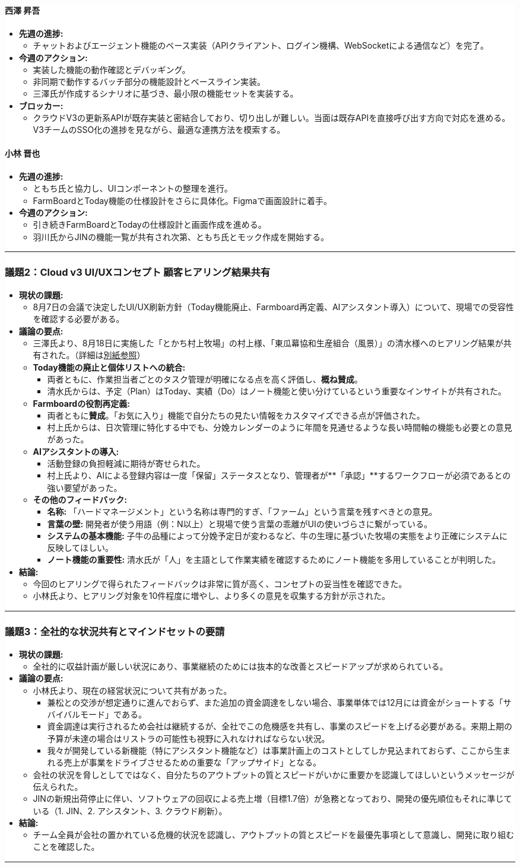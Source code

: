 #### **西澤 昇吾**
- **先週の進捗:**
    - チャットおよびエージェント機能のベース実装（APIクライアント、ログイン機構、WebSocketによる通信など）を完了。
- **今週のアクション:**
    - 実装した機能の動作確認とデバッギング。
    - 非同期で動作するバッチ部分の機能設計とベースライン実装。
    - 三澤氏が作成するシナリオに基づき、最小限の機能セットを実装する。
- **ブロッカー:**
    - クラウドV3の更新系APIが既存実装と密結合しており、切り出しが難しい。当面は既存APIを直接呼び出す方向で対応を進める。V3チームのSSO化の進捗を見ながら、最適な連携方法を模索する。

#### **小林 晋也**
- **先週の進捗:**
    - ともち氏と協力し、UIコンポーネントの整理を進行。
    - FarmBoardとToday機能の仕様設計をさらに具体化。Figmaで画面設計に着手。
- **今週のアクション:**
    - 引き続きFarmBoardとTodayの仕様設計と画面作成を進める。
    - 羽川氏からJINの機能一覧が共有され次第、ともち氏とモック作成を開始する。

---

### 議題2：Cloud v3 UI/UXコンセプト 顧客ヒアリング結果共有

- **現状の課題:**
    - 8月7日の会議で決定したUI/UX刷新方針（Today機能廃止、Farmboard再定義、AIアシスタント導入）について、現場での受容性を確認する必要がある。
- **議論の要点:**
    - 三澤氏より、8月18日に実施した「とかち村上牧場」の村上様、「東瓜幕協和生産組合（風景）」の清水様へのヒアリング結果が共有された。（詳細は[別紙参照](docs/research/user-research/user-research-interviews/surveys/20250818_Cloud_v3_customer_hearing_summary.md)）
    - **Today機能の廃止と個体リストへの統合:**
        - 両者ともに、作業担当者ごとのタスク管理が明確になる点を高く評価し、**概ね賛成**。
        - 清水氏からは、予定（Plan）はToday、実績（Do）はノート機能と使い分けているという重要なインサイトが共有された。
    - **Farmboardの役割再定義:**
        - 両者ともに**賛成**。「お気に入り」機能で自分たちの見たい情報をカスタマイズできる点が評価された。
        - 村上氏からは、日次管理に特化する中でも、分娩カレンダーのように年間を見通せるような長い時間軸の機能も必要との意見があった。
    - **AIアシスタントの導入:**
        - 活動登録の負担軽減に期待が寄せられた。
        - 村上氏より、AIによる登録内容は一度「保留」ステータスとなり、管理者が**「承認」**するワークフローが必須であるとの強い要望があった。
    - **その他のフィードバック:**
        - **名称:** 「ハードマネージメント」という名称は専門的すぎ、「ファーム」という言葉を残すべきとの意見。
        - **言葉の壁:** 開発者が使う用語（例：N以上）と現場で使う言葉の乖離がUIの使いづらさに繋がっている。
        - **システムの基本機能:** 子牛の品種によって分娩予定日が変わるなど、牛の生理に基づいた牧場の実態をより正確にシステムに反映してほしい。
        - **ノート機能の重要性:** 清水氏が「人」を主語として作業実績を確認するためにノート機能を多用していることが判明した。
- **結論:**
    - 今回のヒアリングで得られたフィードバックは非常に質が高く、コンセプトの妥当性を確認できた。
    - 小林氏より、ヒアリング対象を10件程度に増やし、より多くの意見を収集する方針が示された。

---

### 議題3：全社的な状況共有とマインドセットの要請

- **現状の課題:**
    - 全社的に収益計画が厳しい状況にあり、事業継続のためには抜本的な改善とスピードアップが求められている。
- **議論の要点:**
    - 小林氏より、現在の経営状況について共有があった。
        - 兼松との交渉が想定通りに進んでおらず、また追加の資金調達をしない場合、事業単体では12月には資金がショートする「サバイバルモード」である。
        - 資金調達は実行されるため会社は継続するが、全社でこの危機感を共有し、事業のスピードを上げる必要がある。来期上期の予算が未達の場合はリストラの可能性も視野に入れなければならない状況。
        - 我々が開発している新機能（特にアシスタント機能など）は事業計画上のコストとしてしか見込まれておらず、ここから生まれる売上が事業をドライブさせるための重要な「アップサイド」となる。
    - 会社の状況を脅しとしてではなく、自分たちのアウトプットの質とスピードがいかに重要かを認識してほしいというメッセージが伝えられた。
    - JINの新規出荷停止に伴い、ソフトウェアの回収による売上増（目標1.7倍）が急務となっており、開発の優先順位もそれに準じている（1. JIN、2. アシスタント、3. クラウド刷新）。
- **結論:**
    - チーム全員が会社の置かれている危機的状況を認識し、アウトプットの質とスピードを最優先事項として意識し、開発に取り組むことを確認した。

---